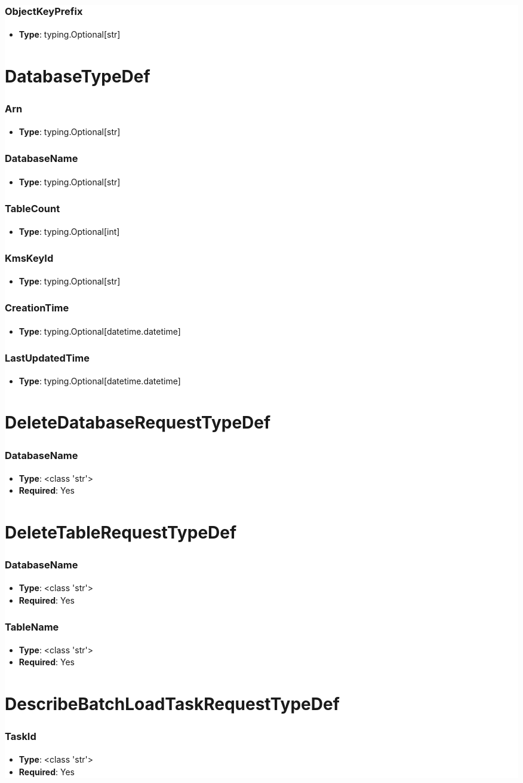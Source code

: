 ### ObjectKeyPrefix
- **Type**: typing.Optional[str]


# DatabaseTypeDef

### Arn
- **Type**: typing.Optional[str]

### DatabaseName
- **Type**: typing.Optional[str]

### TableCount
- **Type**: typing.Optional[int]

### KmsKeyId
- **Type**: typing.Optional[str]

### CreationTime
- **Type**: typing.Optional[datetime.datetime]

### LastUpdatedTime
- **Type**: typing.Optional[datetime.datetime]


# DeleteDatabaseRequestTypeDef

### DatabaseName
- **Type**: <class 'str'>
- **Required**: Yes


# DeleteTableRequestTypeDef

### DatabaseName
- **Type**: <class 'str'>
- **Required**: Yes

### TableName
- **Type**: <class 'str'>
- **Required**: Yes


# DescribeBatchLoadTaskRequestTypeDef

### TaskId
- **Type**: <class 'str'>
- **Required**: Yes
